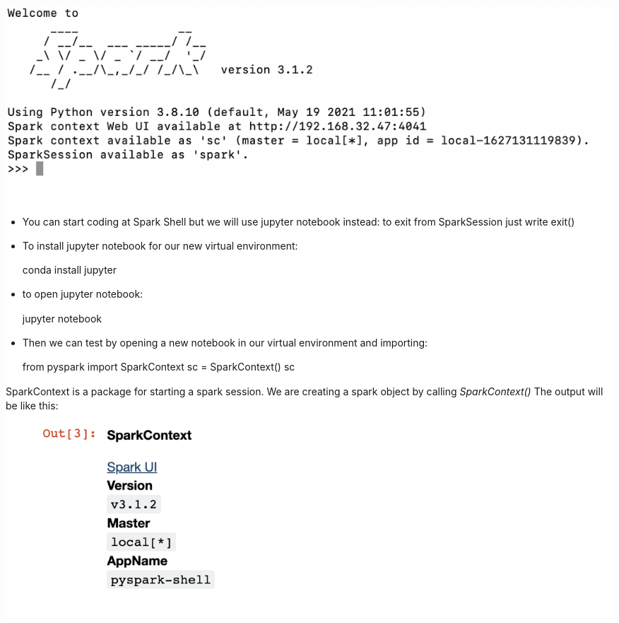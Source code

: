   <img src="/data-wrangling-pyspark/image2.png" alt="Trulli" style="width:100%; align:center">
</figure>

- You can start coding at Spark Shell but we will use jupyter notebook instead:
to exit from SparkSession just write exit()

- To install jupyter notebook for our new virtual environment:

    conda install jupyter

- to open jupyter notebook:

    jupyter notebook

- Then we can test by opening a new notebook in our virtual environment and importing: 


    from pyspark import SparkContext
    sc = SparkContext()
    sc

SparkContext is a package for starting a spark session. We are creating a spark object by calling *SparkContext()* 
The output will be like this:

<figure>
  <img src="/data-wrangling-pyspark/image3.png" alt="Trulli" style="width:100%; align:center">
</figure>
